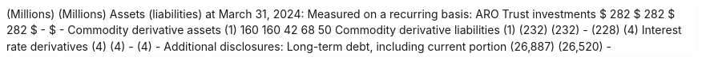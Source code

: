<td>(Millions)</td>
<td>(Millions)</td>
</tr>
<tr>
<td>Assets (liabilities) at March 31, 2024:</td>
<td></td>
<td></td>
<td></td>
<td></td>
<td></td>
</tr>
<tr>
<td>Measured on a recurring basis:</td>
<td></td>
<td></td>
<td></td>
<td></td>
<td></td>
</tr>
<tr>
<td>ARO Trust investments</td>
<td>$ 282</td>
<td>$ 282</td>
<td>$ 282</td>
<td>$ -</td>
<td>$ -</td>
</tr>
<tr>
<td>Commodity derivative assets (1)</td>
<td>160</td>
<td>160</td>
<td>42</td>
<td>68</td>
<td>50</td>
</tr>
<tr>
<td>Commodity derivative liabilities (1)</td>
<td>(232)</td>
<td>(232)</td>
<td>-</td>
<td>(228)</td>
<td>(4)</td>
</tr>
<tr>
<td>Interest rate derivatives</td>
<td>(4)</td>
<td>(4)</td>
<td>-</td>
<td>(4)</td>
<td>-</td>
</tr>
<tr>
<td>Additional disclosures:</td>
<td></td>
<td></td>
<td></td>
<td></td>
<td></td>
</tr>
<tr>
<td>Long-term debt, including current portion</td>
<td>(26,887)</td>
<td>(26,520)</td>
<td>-</td>